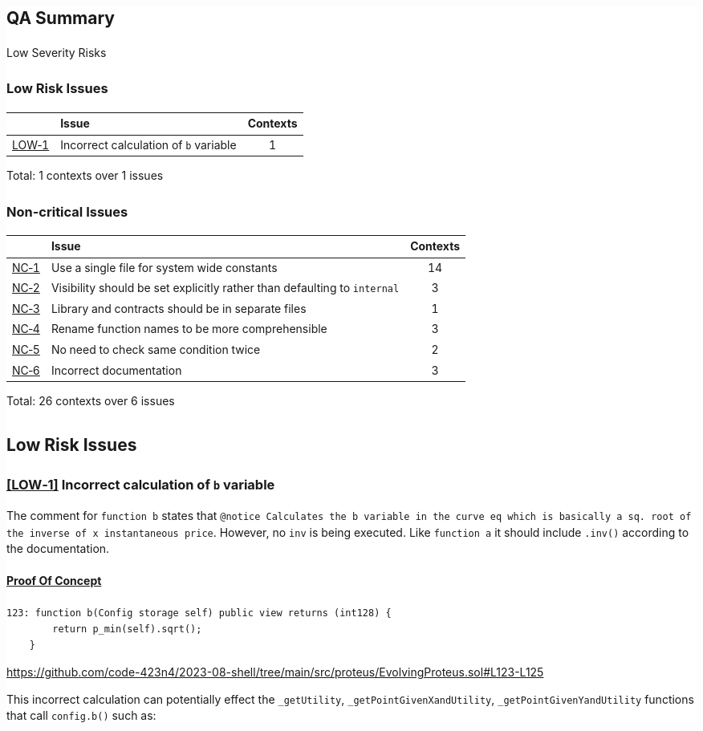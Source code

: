 ## QA Summary<a name="QA Summary">
Low Severity Risks

### Low Risk Issues
| |Issue|Contexts|
|-|:-|:-:|
| [LOW&#x2011;1](#LOW&#x2011;1) | Incorrect calculation of `b` variable | 1 |

Total: 1 contexts over 1 issues

### Non-critical Issues
| |Issue|Contexts|
|-|:-|:-:|
| [NC&#x2011;1](#NC&#x2011;1) | Use a single file for system wide constants | 14 |
| [NC&#x2011;2](#NC&#x2011;2) | Visibility should be set explicitly rather than defaulting to `internal` | 3 |
| [NC&#x2011;3](#NC&#x2011;3) | Library and contracts should be in separate files | 1 |
| [NC&#x2011;4](#NC&#x2011;4) | Rename function names to be more comprehensible | 3 |
| [NC&#x2011;5](#NC&#x2011;5) | No need to check same condition twice | 2 |
| [NC&#x2011;6](#NC&#x2011;6) | Incorrect documentation | 3 |

Total: 26 contexts over 6 issues

## Low Risk Issues

### <a href="#qa-summary">[LOW&#x2011;1]</a><a name="LOW&#x2011;1"> Incorrect calculation of `b` variable

The comment for `function b` states that `@notice Calculates the b variable in the curve eq which is basically a sq. root of the inverse of x instantaneous price`. However, no `inv` is being executed.
Like `function a` it should include `.inv()` according to the documentation.

#### <ins>Proof Of Concept</ins>

```solidity
123: function b(Config storage self) public view returns (int128) {
        return p_min(self).sqrt();
    }
```

https://github.com/code-423n4/2023-08-shell/tree/main/src/proteus/EvolvingProteus.sol#L123-L125


This incorrect calculation can potentially effect the `_getUtility`, `_getPointGivenXandUtility`, `_getPointGivenYandUtility` functions that call `config.b()` such as:
